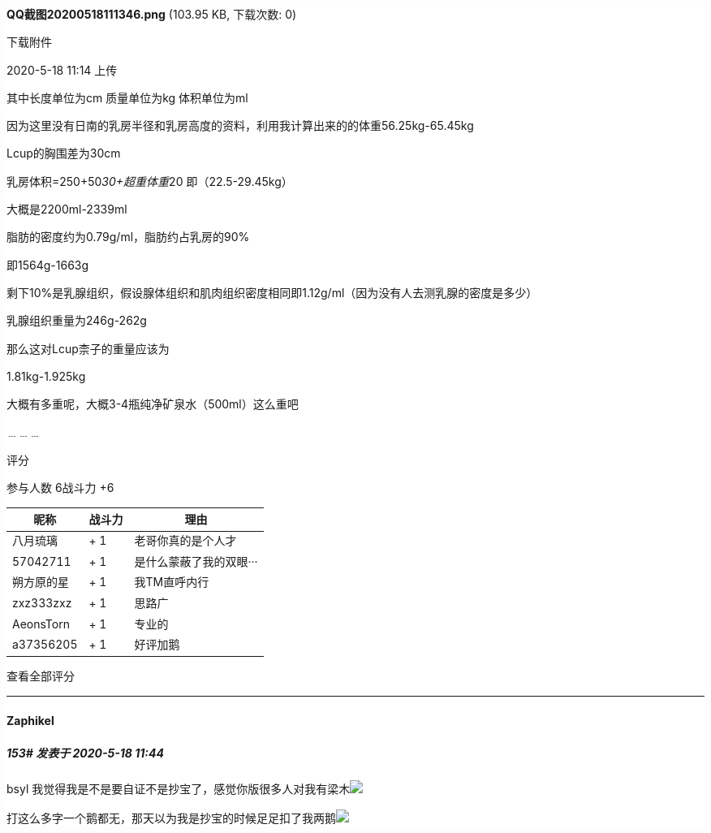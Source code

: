<strong>QQ截图20200518111346.png</strong> (103.95 KB, 下载次数: 0)

下载附件

2020-5-18 11:14 上传

其中长度单位为cm 质量单位为kg 体积单位为ml

因为这里没有日南的乳房半径和乳房高度的资料，利用我计算出来的的体重56.25kg-65.45kg

Lcup的胸围差为30cm

乳房体积=250+50*30+超重体重*20 即（22.5-29.45kg）

大概是2200ml-2339ml

脂肪的密度约为0.79g/ml，脂肪约占乳房的90%

即1564g-1663g

剩下10%是乳腺组织，假设腺体组织和肌肉组织密度相同即1.12g/ml（因为没有人去测乳腺的密度是多少）

乳腺组织重量为246g-262g

那么这对Lcup柰子的重量应该为 

1.81kg-1.925kg

大概有多重呢，大概3-4瓶纯净矿泉水（500ml）这么重吧

﹍﹍﹍

评分

 参与人数 6战斗力 +6

|昵称|战斗力|理由|
|----|---|---|
| 八月琉璃| + 1|老哥你真的是个人才|
| 57042711| + 1|是什么蒙蔽了我的双眼···|
| 朔方原的星| + 1|我TM直呼内行|
| zxz333zxz| + 1|思路广|
| AeonsTorn| + 1|专业的|
| a37356205| + 1|好评加鹅|

查看全部评分

*****

####  Zaphikel  
##### 153#       发表于 2020-5-18 11:44

bsyl 我觉得我是不是要自证不是抄宝了，感觉你版很多人对我有梁木<img src="https://static.saraba1st.com/image/smiley/face2017/001.png" referrerpolicy="no-referrer">

打这么多字一个鹅都无，那天以为我是抄宝的时候足足扣了我两鹅<img src="https://static.saraba1st.com/image/smiley/face2017/211.gif" referrerpolicy="no-referrer">

